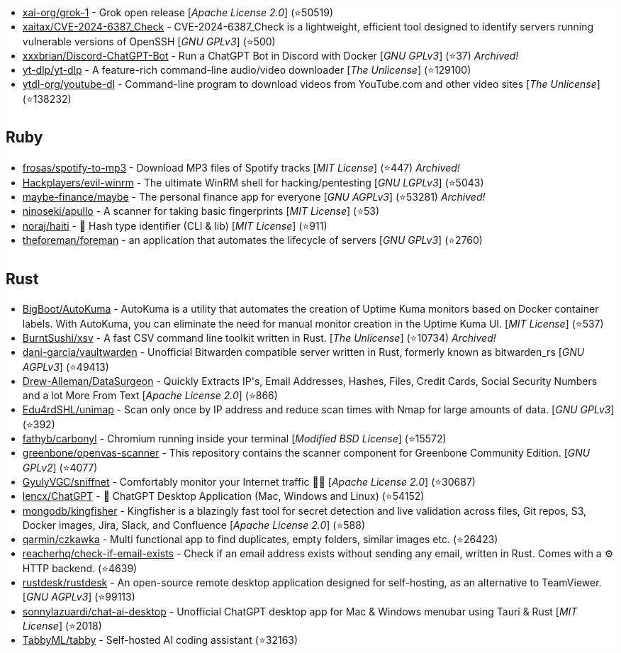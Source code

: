   - [xai-org/grok-1](https://github.com/xai-org/grok-1) - Grok open release \[*Apache License 2.0*\] (⭐️50519)
  - [xaitax/CVE-2024-6387_Check](https://github.com/xaitax/CVE-2024-6387_Check) - CVE-2024-6387_Check is a lightweight, efficient tool designed to identify servers running vulnerable versions of OpenSSH \[*GNU GPLv3*\] (⭐️500)
  - [xxxbrian/Discord-ChatGPT-Bot](https://github.com/xxxbrian/Discord-ChatGPT-Bot) - Run a ChatGPT Bot in Discord with Docker \[*GNU GPLv3*\] (⭐️37) *Archived!*
  - [yt-dlp/yt-dlp](https://github.com/yt-dlp/yt-dlp) - A feature-rich command-line audio/video downloader \[*The Unlicense*\] (⭐️129100)
  - [ytdl-org/youtube-dl](https://github.com/ytdl-org/youtube-dl) - Command-line program to download videos from YouTube.com and other video sites \[*The Unlicense*\] (⭐️138232)

## Ruby

  - [frosas/spotify-to-mp3](https://github.com/frosas/spotify-to-mp3) - Download MP3 files of Spotify tracks \[*MIT License*\] (⭐️447) *Archived!*
  - [Hackplayers/evil-winrm](https://github.com/Hackplayers/evil-winrm) - The ultimate WinRM shell for hacking/pentesting \[*GNU LGPLv3*\] (⭐️5043)
  - [maybe-finance/maybe](https://github.com/maybe-finance/maybe) - The personal finance app for everyone \[*GNU AGPLv3*\] (⭐️53281) *Archived!*
  - [ninoseki/apullo](https://github.com/ninoseki/apullo) - A scanner for taking basic fingerprints \[*MIT License*\] (⭐️53)
  - [noraj/haiti](https://github.com/noraj/haiti) - :key: Hash type identifier (CLI & lib) \[*MIT License*\] (⭐️911)
  - [theforeman/foreman](https://github.com/theforeman/foreman) - an application that automates the lifecycle of servers  \[*GNU GPLv3*\] (⭐️2760)

## Rust

  - [BigBoot/AutoKuma](https://github.com/BigBoot/AutoKuma) - AutoKuma is a utility that automates the creation of Uptime Kuma monitors based on Docker container labels. With AutoKuma, you can eliminate the need for manual monitor creation in the Uptime Kuma UI. \[*MIT License*\] (⭐️537)
  - [BurntSushi/xsv](https://github.com/BurntSushi/xsv) - A fast CSV command line toolkit written in Rust. \[*The Unlicense*\] (⭐️10734) *Archived!*
  - [dani-garcia/vaultwarden](https://github.com/dani-garcia/vaultwarden) - Unofficial Bitwarden compatible server written in Rust, formerly known as bitwarden_rs \[*GNU AGPLv3*\] (⭐️49413)
  - [Drew-Alleman/DataSurgeon](https://github.com/Drew-Alleman/DataSurgeon) -  Quickly Extracts IP's, Email Addresses, Hashes, Files, Credit Cards, Social Security Numbers and a lot More From Text \[*Apache License 2.0*\] (⭐️866)
  - [Edu4rdSHL/unimap](https://github.com/Edu4rdSHL/unimap) - Scan only once by IP address and reduce scan times with Nmap for large amounts of data. \[*GNU GPLv3*\] (⭐️392)
  - [fathyb/carbonyl](https://github.com/fathyb/carbonyl) - Chromium running inside your terminal \[*Modified BSD License*\] (⭐️15572)
  - [greenbone/openvas-scanner](https://github.com/greenbone/openvas-scanner) - This repository contains the scanner component for Greenbone Community Edition. \[*GNU GPLv2*\] (⭐️4077)
  - [GyulyVGC/sniffnet](https://github.com/GyulyVGC/sniffnet) - Comfortably monitor your Internet traffic 🕵️‍♂️ \[*Apache License 2.0*\] (⭐️30687)
  - [lencx/ChatGPT](https://github.com/lencx/ChatGPT) - 🔮 ChatGPT Desktop Application (Mac, Windows and Linux) (⭐️54152)
  - [mongodb/kingfisher](https://github.com/mongodb/kingfisher) - Kingfisher is a blazingly fast tool for secret detection and live validation across files, Git repos, S3, Docker images, Jira, Slack, and Confluence \[*Apache License 2.0*\] (⭐️588)
  - [qarmin/czkawka](https://github.com/qarmin/czkawka) - Multi functional app to find duplicates, empty folders, similar images etc. (⭐️26423)
  - [reacherhq/check-if-email-exists](https://github.com/reacherhq/check-if-email-exists) - Check if an email address exists without sending any email, written in Rust. Comes with a ⚙️ HTTP backend. (⭐️4639)
  - [rustdesk/rustdesk](https://github.com/rustdesk/rustdesk) - An open-source remote desktop application designed for self-hosting, as an alternative to TeamViewer. \[*GNU AGPLv3*\] (⭐️99113)
  - [sonnylazuardi/chat-ai-desktop](https://github.com/sonnylazuardi/chat-ai-desktop) - Unofficial ChatGPT desktop app for Mac & Windows menubar using Tauri & Rust \[*MIT License*\] (⭐️2018)
  - [TabbyML/tabby](https://github.com/TabbyML/tabby) - Self-hosted AI coding assistant (⭐️32163)